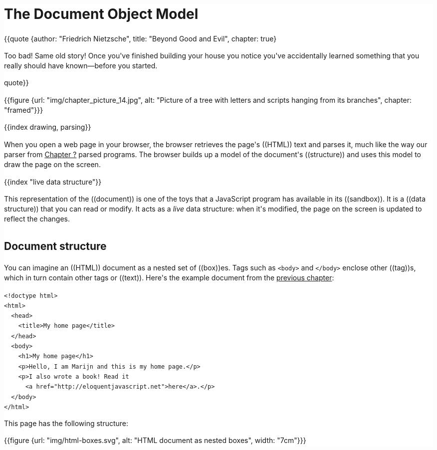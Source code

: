 # The Document Object Model

{{quote {author: "Friedrich Nietzsche", title: "Beyond Good and Evil", chapter: true}

Too bad! Same old story! Once you've finished building your house you
notice you've accidentally learned something that you really should
have known—before you started.

quote}}

{{figure {url: "img/chapter_picture_14.jpg", alt: "Picture of a tree with letters and scripts hanging from its branches", chapter: "framed"}}}

{{index drawing, parsing}}

When you open a web page in your browser, the browser retrieves the
page's ((HTML)) text and parses it, much like the way our parser from
[Chapter ?](language#parsing) parsed programs. The browser builds up a
model of the document's ((structure)) and uses this model to draw the
page on the screen.

{{index "live data structure"}}

This representation of the ((document)) is one of the toys that a
JavaScript program has available in its ((sandbox)). It is a ((data
structure)) that you can read or modify. It acts as a _live_ data
structure: when it's modified, the page on the screen is updated to
reflect the changes.

## Document structure

You can imagine an ((HTML)) document as a nested set of ((box))es.
Tags such as `<body>` and `</body>` enclose other ((tag))s, which in
turn contain other tags or ((text)). Here's the example document from
the [previous chapter](browser):

```{lang: "text/html", sandbox: "homepage"}
<!doctype html>
<html>
  <head>
    <title>My home page</title>
  </head>
  <body>
    <h1>My home page</h1>
    <p>Hello, I am Marijn and this is my home page.</p>
    <p>I also wrote a book! Read it
      <a href="http://eloquentjavascript.net">here</a>.</p>
  </body>
</html>
```

This page has the following structure:

{{figure {url: "img/html-boxes.svg", alt: "HTML document as nested boxes", width: "7cm"}}}
